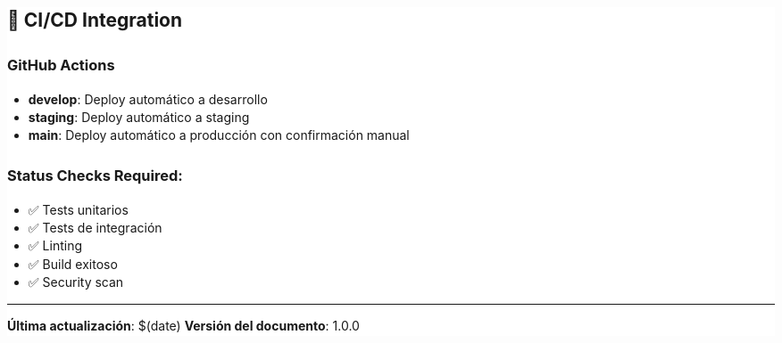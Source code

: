 ```markdown
```

## 🚀 CI/CD Integration

### GitHub Actions

- **develop**: Deploy automático a desarrollo
- **staging**: Deploy automático a staging
- **main**: Deploy automático a producción con confirmación manual

### Status Checks Required:

- ✅ Tests unitarios
- ✅ Tests de integración
- ✅ Linting
- ✅ Build exitoso
- ✅ Security scan

---

**Última actualización**: $(date)
**Versión del documento**: 1.0.0
